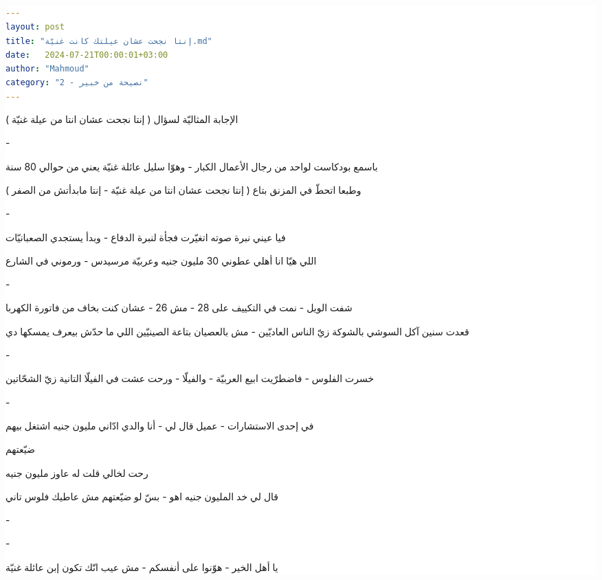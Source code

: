 ```yaml
---
layout: post
title: "إنتا نجحت عشان عيلتك كانت غنيّة.md"
date:   2024-07-21T00:00:01+03:00
author: "Mahmoud"
category: "2 - نصيحة من خبير"
---
```

الإجابة المثاليّة لسؤال ( إنتا نجحت عشان انتا من عيلة
غنيّة )

\-

باسمع بودكاست لواحد من رجال الأعمال الكبار - وهوّا سليل
عائلة غنيّة يعني من حوالي 80 سنة

وطبعا اتحطّ في المزنق بتاع ( إنتا نجحت عشان انتا من عيلة
غنيّة - إنتا مابدأتش من الصفر )

\-

فيا عيني نبرة صوته اتغيّرت فجأة لنبرة الدفاع - وبدأ
يستجدي الصعبانيّات

اللي هيّا انا أهلي عطوني 30 مليون جنيه وعربيّة مرسيدس -
ورموني في الشارع

\-

شفت الويل - نمت في التكييف على 28 - مش 26 - عشان كنت
بخاف من فاتورة الكهربا

قعدت سنين آكل السوشي بالشوكة زيّ الناس العاديّين - مش
بالعصيان بتاعة الصينيّين اللي ما حدّش بيعرف يمسكها دي

\-

خسرت الفلوس - فاضطرّيت ابيع العربيّة - والفيلّا - ورحت عشت
في الفيلّا التانية زيّ الشحّاتين

\-

في إحدى الاستشارات - عميل قال لي - أنا والدي ادّاني مليون
جنيه اشتغل بيهم

ضيّعتهم

رحت لخالي قلت له عاوز مليون جنيه

قال لي خد المليون جنيه اهو - بسّ لو ضيّعتهم مش عاطيك فلوس
تاني

\-

\-

يا أهل الخير - هوّنوا على أنفسكم - مش عيب انّك تكون إبن
عائلة غنيّة

